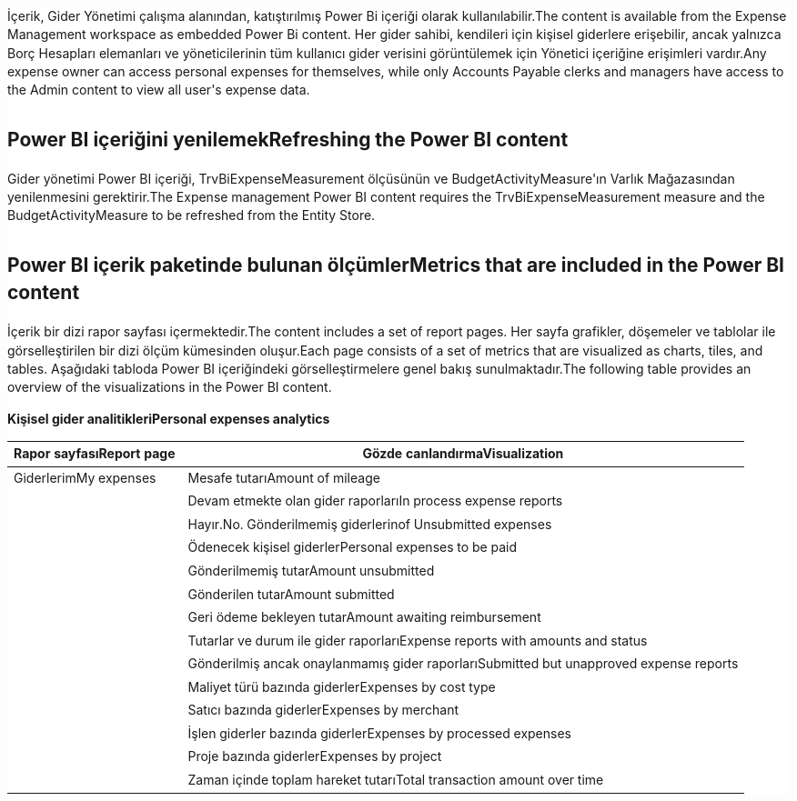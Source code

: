 <span data-ttu-id="f47c1-124">İçerik, Gider Yönetimi çalışma alanından, katıştırılmış Power Bi içeriği olarak kullanılabilir.</span><span class="sxs-lookup"><span data-stu-id="f47c1-124">The content is available from the Expense Management workspace as embedded Power Bi content.</span></span> <span data-ttu-id="f47c1-125">Her gider sahibi, kendileri için kişisel giderlere erişebilir, ancak yalnızca Borç Hesapları elemanları ve yöneticilerinin tüm kullanıcı gider verisini görüntülemek için Yönetici içeriğine erişimleri vardır.</span><span class="sxs-lookup"><span data-stu-id="f47c1-125">Any expense owner can access personal expenses for themselves, while only Accounts Payable clerks and managers have access to the Admin content to view all user's expense data.</span></span>

## <a name="refreshing-the-power-bi-content"></a><span data-ttu-id="f47c1-126">Power BI içeriğini yenilemek</span><span class="sxs-lookup"><span data-stu-id="f47c1-126">Refreshing the Power BI content</span></span>
<span data-ttu-id="f47c1-127">Gider yönetimi Power BI içeriği, TrvBiExpenseMeasurement ölçüsünün ve BudgetActivityMeasure'ın Varlık Mağazasından yenilenmesini gerektirir.</span><span class="sxs-lookup"><span data-stu-id="f47c1-127">The Expense management Power BI content requires the TrvBiExpenseMeasurement measure and the BudgetActivityMeasure to be refreshed from the Entity Store.</span></span> 

## <a name="metrics-that-are-included-in-the-power-bi-content"></a><span data-ttu-id="f47c1-128">Power BI içerik paketinde bulunan ölçümler</span><span class="sxs-lookup"><span data-stu-id="f47c1-128">Metrics that are included in the Power BI content</span></span>
<span data-ttu-id="f47c1-129">İçerik bir dizi rapor sayfası içermektedir.</span><span class="sxs-lookup"><span data-stu-id="f47c1-129">The content includes a set of report pages.</span></span> <span data-ttu-id="f47c1-130">Her sayfa grafikler, döşemeler ve tablolar ile görselleştirilen bir dizi ölçüm kümesinden oluşur.</span><span class="sxs-lookup"><span data-stu-id="f47c1-130">Each page consists of a set of metrics that are visualized as charts, tiles, and tables.</span></span> <span data-ttu-id="f47c1-131">Aşağıdaki tabloda Power BI içeriğindeki görselleştirmelere genel bakış sunulmaktadır.</span><span class="sxs-lookup"><span data-stu-id="f47c1-131">The following table provides an overview of the visualizations in the Power BI content.</span></span>

<span data-ttu-id="f47c1-132">**Kişisel gider analitikleri**</span><span class="sxs-lookup"><span data-stu-id="f47c1-132">**Personal expenses analytics**</span></span>

| <span data-ttu-id="f47c1-133">Rapor sayfası</span><span class="sxs-lookup"><span data-stu-id="f47c1-133">Report page</span></span> | <span data-ttu-id="f47c1-134">Gözde canlandırma</span><span class="sxs-lookup"><span data-stu-id="f47c1-134">Visualization</span></span>                             |
|-------------|-------------------------------------------|
| <span data-ttu-id="f47c1-135">Giderlerim</span><span class="sxs-lookup"><span data-stu-id="f47c1-135">My expenses</span></span> | <span data-ttu-id="f47c1-136">Mesafe tutarı</span><span class="sxs-lookup"><span data-stu-id="f47c1-136">Amount of mileage</span></span>                         |
|             | <span data-ttu-id="f47c1-137">Devam etmekte olan gider raporları</span><span class="sxs-lookup"><span data-stu-id="f47c1-137">In process expense reports</span></span>                |
|             | <span data-ttu-id="f47c1-138">Hayır.</span><span class="sxs-lookup"><span data-stu-id="f47c1-138">No.</span></span> <span data-ttu-id="f47c1-139">Gönderilmemiş giderlerin</span><span class="sxs-lookup"><span data-stu-id="f47c1-139">of Unsubmitted expenses</span></span>               |
|             | <span data-ttu-id="f47c1-140">Ödenecek kişisel giderler</span><span class="sxs-lookup"><span data-stu-id="f47c1-140">Personal expenses to be paid</span></span>              |
|             | <span data-ttu-id="f47c1-141">Gönderilmemiş tutar</span><span class="sxs-lookup"><span data-stu-id="f47c1-141">Amount unsubmitted</span></span>                        |
|             | <span data-ttu-id="f47c1-142">Gönderilen tutar</span><span class="sxs-lookup"><span data-stu-id="f47c1-142">Amount submitted</span></span>                          |
|             | <span data-ttu-id="f47c1-143">Geri ödeme bekleyen tutar</span><span class="sxs-lookup"><span data-stu-id="f47c1-143">Amount awaiting reimbursement</span></span>             |
|             | <span data-ttu-id="f47c1-144">Tutarlar ve durum ile gider raporları</span><span class="sxs-lookup"><span data-stu-id="f47c1-144">Expense reports with amounts and status</span></span>   |
|             | <span data-ttu-id="f47c1-145">Gönderilmiş ancak onaylanmamış gider raporları</span><span class="sxs-lookup"><span data-stu-id="f47c1-145">Submitted but unapproved expense reports</span></span>  |
|             | <span data-ttu-id="f47c1-146">Maliyet türü bazında giderler</span><span class="sxs-lookup"><span data-stu-id="f47c1-146">Expenses by cost type</span></span>                     |
|             | <span data-ttu-id="f47c1-147">Satıcı bazında giderler</span><span class="sxs-lookup"><span data-stu-id="f47c1-147">Expenses by merchant</span></span>                      |
|             | <span data-ttu-id="f47c1-148">İşlen giderler bazında giderler</span><span class="sxs-lookup"><span data-stu-id="f47c1-148">Expenses by processed expenses</span></span>            |
|             | <span data-ttu-id="f47c1-149">Proje bazında giderler</span><span class="sxs-lookup"><span data-stu-id="f47c1-149">Expenses by project</span></span>                       |
|             | <span data-ttu-id="f47c1-150">Zaman içinde toplam hareket tutarı</span><span class="sxs-lookup"><span data-stu-id="f47c1-150">Total transaction amount over time</span></span>        |
